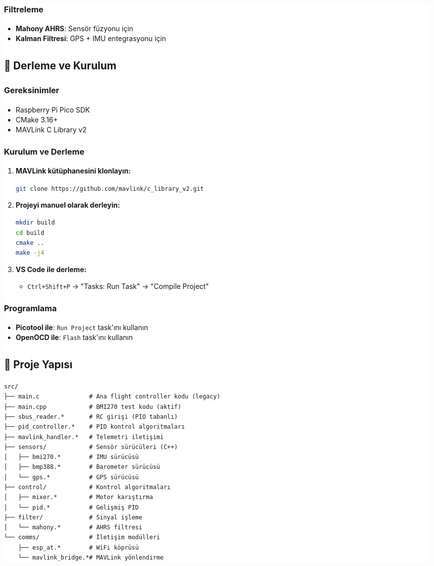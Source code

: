 ### Filtreleme

- **Mahony AHRS**: Sensör füzyonu için
- **Kalman Filtresi**: GPS + IMU entegrasyonu için

## 🔨 Derleme ve Kurulum

### Gereksinimler

- Raspberry Pi Pico SDK
- CMake 3.16+
- MAVLink C Library v2

### Kurulum ve Derleme

1. **MAVLink kütüphanesini klonlayın:**

   ```bash
   git clone https://github.com/mavlink/c_library_v2.git
   ```

1. **Projeyi manuel olarak derleyin:**

   ```bash
   mkdir build
   cd build
   cmake ..
   make -j4
   ```

1. **VS Code ile derleme:**

   - `Ctrl+Shift+P` → "Tasks: Run Task" → "Compile Project"

### Programlama

- **Picotool ile**: `Run Project` task'ını kullanın
- **OpenOCD ile**: `Flash` task'ını kullanın

## 📁 Proje Yapısı

```text
src/
├── main.c              # Ana flight controller kodu (legacy)
├── main.cpp            # BMI270 test kodu (aktif)
├── sbus_reader.*       # RC girişi (PIO tabanlı)
├── pid_controller.*    # PID kontrol algoritmaları
├── mavlink_handler.*   # Telemetri iletişimi
├── sensors/            # Sensör sürücüleri (C++)
│   ├── bmi270.*        # IMU sürücüsü
│   ├── bmp388.*        # Barometer sürücüsü
│   └── gps.*           # GPS sürücüsü
├── control/            # Kontrol algoritmaları
│   ├── mixer.*         # Motor karıştırma
│   └── pid.*           # Gelişmiş PID
├── filter/             # Sinyal işleme
│   └── mahony.*        # AHRS filtresi
└── comms/              # İletişim modülleri
    ├── esp_at.*        # WiFi köprüsü
    └── mavlink_bridge.*# MAVLink yönlendirme
```

